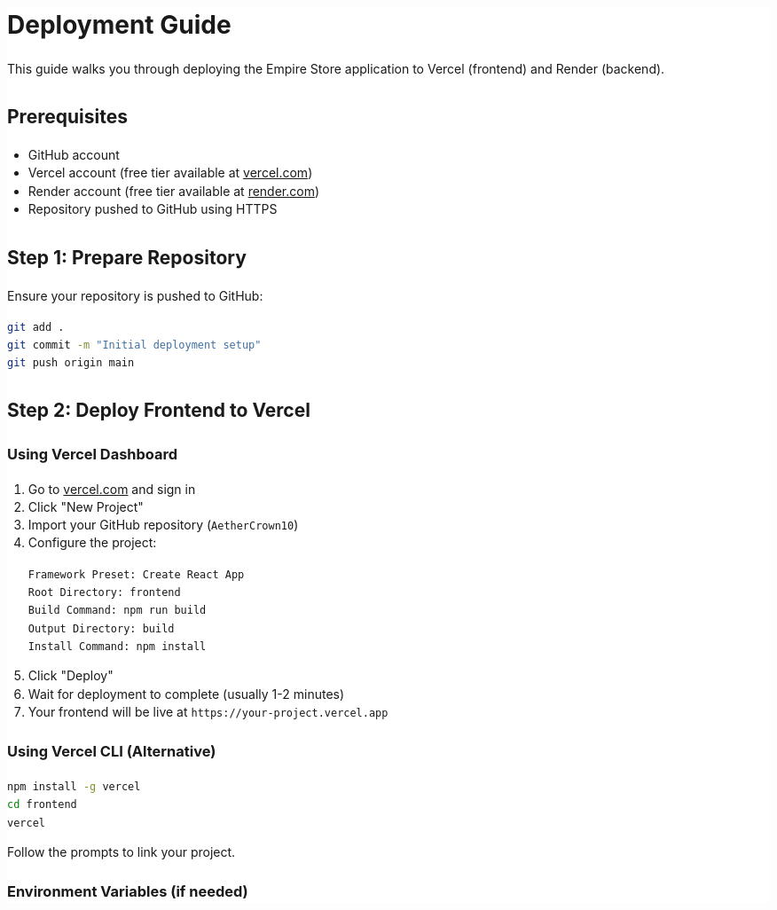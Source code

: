 # Deployment Guide

This guide walks you through deploying the Empire Store application to Vercel (frontend) and Render (backend).

## Prerequisites

- GitHub account
- Vercel account (free tier available at [vercel.com](https://vercel.com))
- Render account (free tier available at [render.com](https://render.com))
- Repository pushed to GitHub using HTTPS

## Step 1: Prepare Repository

Ensure your repository is pushed to GitHub:

```bash
git add .
git commit -m "Initial deployment setup"
git push origin main
```

## Step 2: Deploy Frontend to Vercel

### Using Vercel Dashboard

1. Go to [vercel.com](https://vercel.com) and sign in
2. Click "New Project"
3. Import your GitHub repository (`AetherCrown10`)
4. Configure the project:
   ```
   Framework Preset: Create React App
   Root Directory: frontend
   Build Command: npm run build
   Output Directory: build
   Install Command: npm install
   ```
5. Click "Deploy"
6. Wait for deployment to complete (usually 1-2 minutes)
7. Your frontend will be live at `https://your-project.vercel.app`

### Using Vercel CLI (Alternative)

```bash
npm install -g vercel
cd frontend
vercel
```

Follow the prompts to link your project.

### Environment Variables (if needed)
